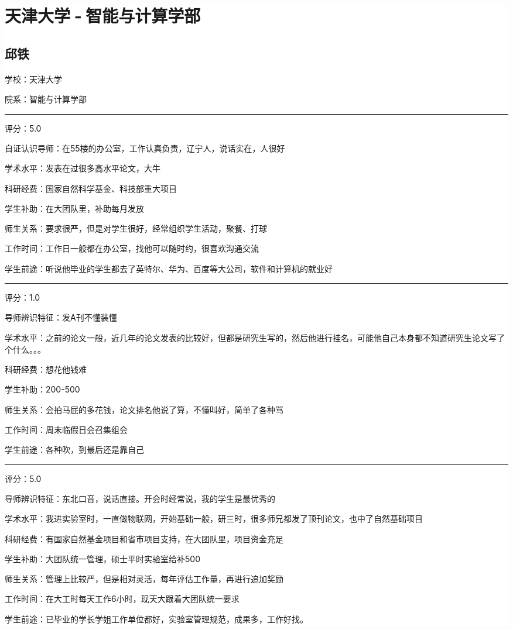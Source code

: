 # 天津大学 - 智能与计算学部

## 邱铁

学校：天津大学

院系：智能与计算学部

* * *

评分：5.0

自证认识导师：在55楼的办公室，工作认真负责，辽宁人，说话实在，人很好

学术水平：发表在过很多高水平论文，大牛

科研经费：国家自然科学基金、科技部重大项目

学生补助：在大团队里，补助每月发放

师生关系：要求很严，但是对学生很好，经常组织学生活动，聚餐、打球

工作时间：工作日一般都在办公室，找他可以随时约，很喜欢沟通交流

学生前途：听说他毕业的学生都去了英特尔、华为、百度等大公司，软件和计算机的就业好

* * *

评分：1.0

导师辨识特征：发A刊不懂装懂

学术水平：之前的论文一般，近几年的论文发表的比较好，但都是研究生写的，然后他进行挂名，可能他自己本身都不知道研究生论文写了个什么。。。

科研经费：想花他钱难

学生补助：200-500

师生关系：会拍马屁的多花钱，论文排名他说了算，不懂叫好，简单了各种骂

工作时间：周末临假日会召集组会

学生前途：各种吹，到最后还是靠自己

* * *

评分：5.0

导师辨识特征：东北口音，说话直接。开会时经常说，我的学生是最优秀的

学术水平：我进实验室时，一直做物联网，开始基础一般，研三时，很多师兄都发了顶刊论文，也中了自然基础项目

科研经费：有国家自然基金项目和省市项目支持，在大团队里，项目资金充足

学生补助：大团队统一管理，硕士平时实验室给补500

师生关系：管理上比较严，但是相对灵活，每年评估工作量，再进行追加奖励

工作时间：在大工时每天工作6小时，现天大跟着大团队统一要求

学生前途：已毕业的学长学姐工作单位都好，实验室管理规范，成果多，工作好找。
